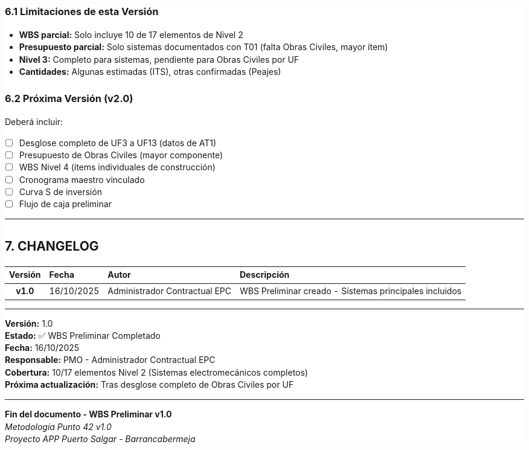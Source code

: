 ### 6.1 Limitaciones de esta Versión

- **WBS parcial:** Solo incluye 10 de 17 elementos de Nivel 2
- **Presupuesto parcial:** Solo sistemas documentados con T01 (falta Obras Civiles, mayor ítem)
- **Nivel 3:** Completo para sistemas, pendiente para Obras Civiles por UF
- **Cantidades:** Algunas estimadas (ITS), otras confirmadas (Peajes)

### 6.2 Próxima Versión (v2.0)

Deberá incluir:
- [ ] Desglose completo de UF3 a UF13 (datos de AT1)
- [ ] Presupuesto de Obras Civiles (mayor componente)
- [ ] WBS Nivel 4 (ítems individuales de construcción)
- [ ] Cronograma maestro vinculado
- [ ] Curva S de inversión
- [ ] Flujo de caja preliminar

---

## 7. CHANGELOG

| Versión | Fecha | Autor | Descripción |
|:-------:|:------|:------|:------------|
| **v1.0** | 16/10/2025 | Administrador Contractual EPC | WBS Preliminar creado - Sistemas principales incluidos |

---

**Versión:** 1.0  
**Estado:** ✅ WBS Preliminar Completado  
**Fecha:** 16/10/2025  
**Responsable:** PMO - Administrador Contractual EPC  
**Cobertura:** 10/17 elementos Nivel 2 (Sistemas electromecánicos completos)  
**Próxima actualización:** Tras desglose completo de Obras Civiles por UF

---

**Fin del documento - WBS Preliminar v1.0**  
*Metodología Punto 42 v1.0*  
*Proyecto APP Puerto Salgar - Barrancabermeja*

